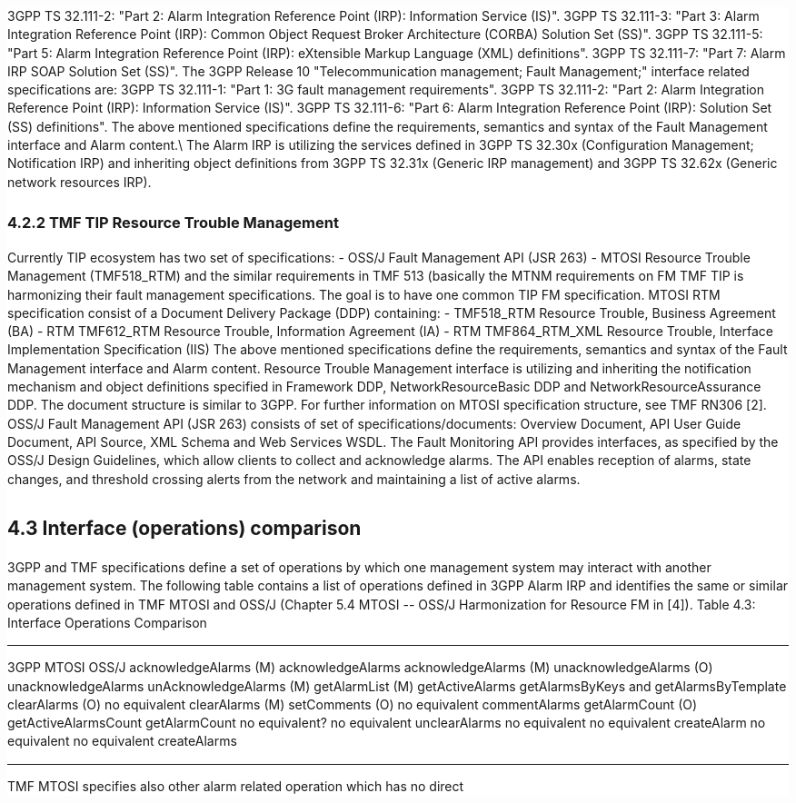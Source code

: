 3GPP TS 32.111-2: \"Part 2: Alarm Integration Reference Point (IRP):
Information Service (IS)\".
3GPP TS 32.111-3: \"Part 3: Alarm Integration Reference Point (IRP): Common
Object Request Broker Architecture (CORBA) Solution Set (SS)\".
3GPP TS 32.111-5: \"Part 5: Alarm Integration Reference Point (IRP):
eXtensible Markup Language (XML) definitions\".
3GPP TS 32.111-7: \"Part 7: Alarm IRP SOAP Solution Set (SS)\".
The 3GPP Release 10 \"Telecommunication management; Fault Management;\"
interface related specifications are:
3GPP TS 32.111-1: \"Part 1: 3G fault management requirements\".
3GPP TS 32.111-2: \"Part 2: Alarm Integration Reference Point (IRP):
Information Service (IS)\".
3GPP TS 32.111-6: \"Part 6: Alarm Integration Reference Point (IRP): Solution
Set (SS) definitions\".
The above mentioned specifications define the requirements, semantics and
syntax of the Fault Management interface and Alarm content.\ The Alarm IRP is
utilizing the services defined in 3GPP TS 32.30x (Configuration Management;
Notification IRP) and inheriting object definitions from 3GPP TS 32.31x
(Generic IRP management) and 3GPP TS 32.62x (Generic network resources IRP).
### 4.2.2 TMF TIP Resource Trouble Management
Currently TIP ecosystem has two set of specifications:
\- OSS/J Fault Management API (JSR 263)
\- MTOSI Resource Trouble Management (TMF518_RTM) and the similar requirements
in TMF 513 (basically the MTNM requirements on FM
TMF TIP is harmonizing their fault management specifications. The goal is to
have one common TIP FM specification.
MTOSI RTM specification consist of a Document Delivery Package (DDP)
containing:
\- TMF518_RTM Resource Trouble, Business Agreement (BA)
\- RTM TMF612_RTM Resource Trouble, Information Agreement (IA)
\- RTM TMF864_RTM_XML Resource Trouble, Interface Implementation Specification
(IIS)
The above mentioned specifications define the requirements, semantics and
syntax of the Fault Management interface and Alarm content. Resource Trouble
Management interface is utilizing and inheriting the notification mechanism
and object definitions specified in Framework DDP, NetworkResourceBasic DDP
and NetworkResourceAssurance DDP. The document structure is similar to 3GPP.
For further information on MTOSI specification structure, see TMF RN306 [2].
OSS/J Fault Management API (JSR 263) consists of set of
specifications/documents: Overview Document, API User Guide Document, API
Source, XML Schema and Web Services WSDL. The Fault Monitoring API provides
interfaces, as specified by the OSS/J Design Guidelines, which allow clients
to collect and acknowledge alarms. The API enables reception of alarms, state
changes, and threshold crossing alerts from the network and maintaining a list
of active alarms.
## 4.3 Interface (operations) comparison
3GPP and TMF specifications define a set of operations by which one management
system may interact with another management system. The following table
contains a list of operations defined in 3GPP Alarm IRP and identifies the
same or similar operations defined in TMF MTOSI and OSS/J (Chapter 5.4 MTOSI
-- OSS/J Harmonization for Resource FM in [4]).
Table 4.3: Interface Operations Comparison
* * *
3GPP MTOSI OSS/J acknowledgeAlarms (M) acknowledgeAlarms acknowledgeAlarms (M)
unacknowledgeAlarms (O) unacknowledgeAlarms unAcknowledgeAlarms (M)
getAlarmList (M) getActiveAlarms getAlarmsByKeys and getAlarmsByTemplate
clearAlarms (O) no equivalent clearAlarms (M) setComments (O) no equivalent
commentAlarms getAlarmCount (O) getActiveAlarmsCount getAlarmCount no
equivalent? no equivalent unclearAlarms no equivalent no equivalent
createAlarm no equivalent no equivalent createAlarms
* * *
TMF MTOSI specifies also other alarm related operation which has no direct